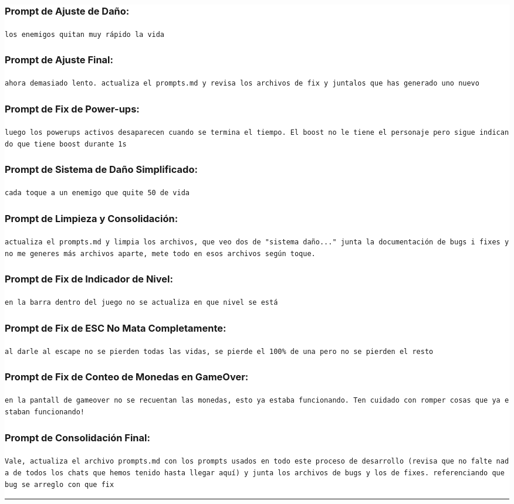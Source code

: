 ### **Prompt de Ajuste de Daño:**
```
los enemigos quitan muy rápido la vida
```

### **Prompt de Ajuste Final:**
```
ahora demasiado lento. actualiza el prompts.md y revisa los archivos de fix y juntalos que has generado uno nuevo
```

### **Prompt de Fix de Power-ups:**
```
luego los powerups activos desaparecen cuando se termina el tiempo. El boost no le tiene el personaje pero sigue indicando que tiene boost durante 1s
```

### **Prompt de Sistema de Daño Simplificado:**
```
cada toque a un enemigo que quite 50 de vida
```

### **Prompt de Limpieza y Consolidación:**
```
actualiza el prompts.md y limpia los archivos, que veo dos de "sistema daño..." junta la documentación de bugs i fixes y no me generes más archivos aparte, mete todo en esos archivos según toque.
```

### **Prompt de Fix de Indicador de Nivel:**
```
en la barra dentro del juego no se actualiza en que nivel se está
```

### **Prompt de Fix de ESC No Mata Completamente:**
```
al darle al escape no se pierden todas las vidas, se pierde el 100% de una pero no se pierden el resto
```

### **Prompt de Fix de Conteo de Monedas en GameOver:**
```
en la pantall de gameover no se recuentan las monedas, esto ya estaba funcionando. Ten cuidado con romper cosas que ya estaban funcionando!
```

### **Prompt de Consolidación Final:**
```
Vale, actualiza el archivo prompts.md con los prompts usados en todo este proceso de desarrollo (revisa que no falte nada de todos los chats que hemos tenido hasta llegar aquí) y junta los archivos de bugs y los de fixes. referenciando que bug se arreglo con que fix
```

---
